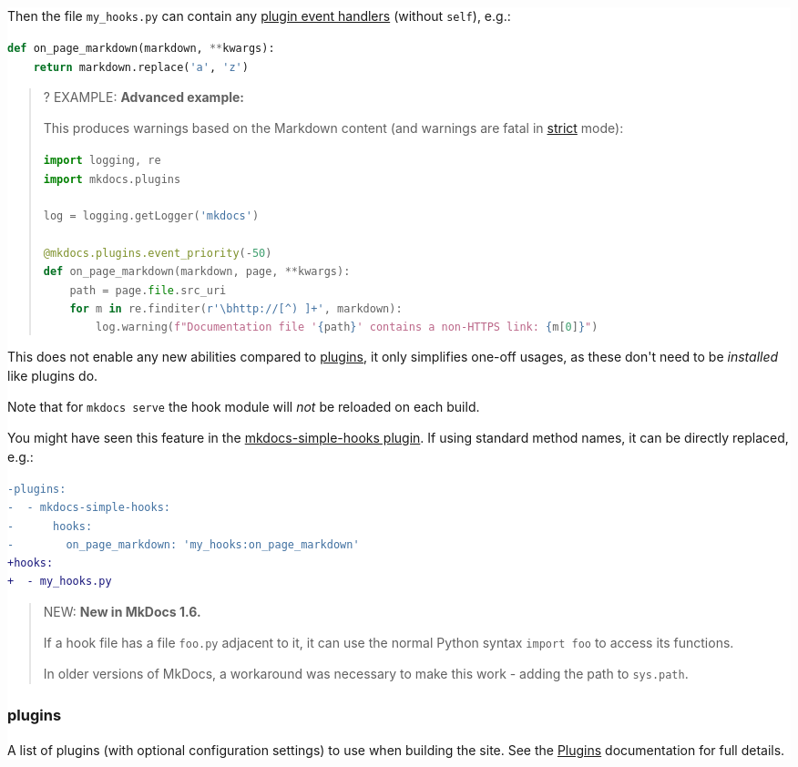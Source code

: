Then the file `my_hooks.py` can contain any [plugin event handlers](../dev-guide/plugins.md#events) (without `self`), e.g.:

```python
def on_page_markdown(markdown, **kwargs):
    return markdown.replace('a', 'z')
```

>? EXAMPLE: **Advanced example:**
>
> This produces warnings based on the Markdown content (and warnings are fatal in [strict](#strict) mode):
>
> ```python
> import logging, re
> import mkdocs.plugins
>
> log = logging.getLogger('mkdocs')
>
> @mkdocs.plugins.event_priority(-50)
> def on_page_markdown(markdown, page, **kwargs):
>     path = page.file.src_uri
>     for m in re.finditer(r'\bhttp://[^) ]+', markdown):
>         log.warning(f"Documentation file '{path}' contains a non-HTTPS link: {m[0]}")
> ```

This does not enable any new abilities compared to [plugins][], it only simplifies one-off usages, as these don't need to be *installed* like plugins do.

Note that for `mkdocs serve` the hook module will *not* be reloaded on each build.

You might have seen this feature in the [mkdocs-simple-hooks plugin](https://github.com/aklajnert/mkdocs-simple-hooks). If using standard method names, it can be directly replaced, e.g.:

```diff
-plugins:
-  - mkdocs-simple-hooks:
-      hooks:
-        on_page_markdown: 'my_hooks:on_page_markdown'
+hooks:
+  - my_hooks.py
```

> NEW: **New in MkDocs 1.6.**
>
> If a hook file has a file `foo.py` adjacent to it, it can use the normal Python syntax `import foo` to access its functions.
>
> In older versions of MkDocs, a workaround was necessary to make this work - adding the path to `sys.path`.

### plugins

A list of plugins (with optional configuration settings) to use when building
the site. See the [Plugins] documentation for full details.


[Theme Developer Guide]: ../dev-guide/themes.md
[custom themes]: ../dev-guide/themes.md
[available variables]: ../dev-guide/themes.md#template-variables
[pymdk-extensions]: https://python-markdown.github.io/extensions/
[pymkd]: https://python-markdown.github.io/
[smarty]: https://python-markdown.github.io/extensions/smarty/
[exts]: https://python-markdown.github.io/extensions/
[Python-Markdown wiki]: https://github.com/Python-Markdown/markdown/wiki/Third-Party-Extensions
[catalog]: https://github.com/mkdocs/catalog
[configuring pages and navigation]: writing-your-docs.md#configure-pages-and-navigation
[Meta-Data]: writing-your-docs.md#meta-data
[theme_dir]: customizing-your-theme.md#using-the-theme-custom_dir
[choosing your theme]: choosing-your-theme.md
[Localizing your theme]: localizing-your-theme.md
[extra_css]: #extra_css
[Plugins]: ../dev-guide/plugins.md
[lunr.js]: https://lunrjs.com/
[ISO 639-1]: https://en.wikipedia.org/wiki/List_of_ISO_639-1_codes
[Lunr Languages]: https://github.com/MihaiValentin/lunr-languages#lunr-languages-----
[contribute additional languages]: https://github.com/MihaiValentin/lunr-languages/blob/master/CONTRIBUTING.md
[Node.js]: https://nodejs.org/
[markdown_extensions]: #markdown_extensions
[nav]: #nav
[inheritance]: #configuration-inheritance
[pymdownx.snippets]: https://facelessuser.github.io/pymdown-extensions/extensions/snippets/